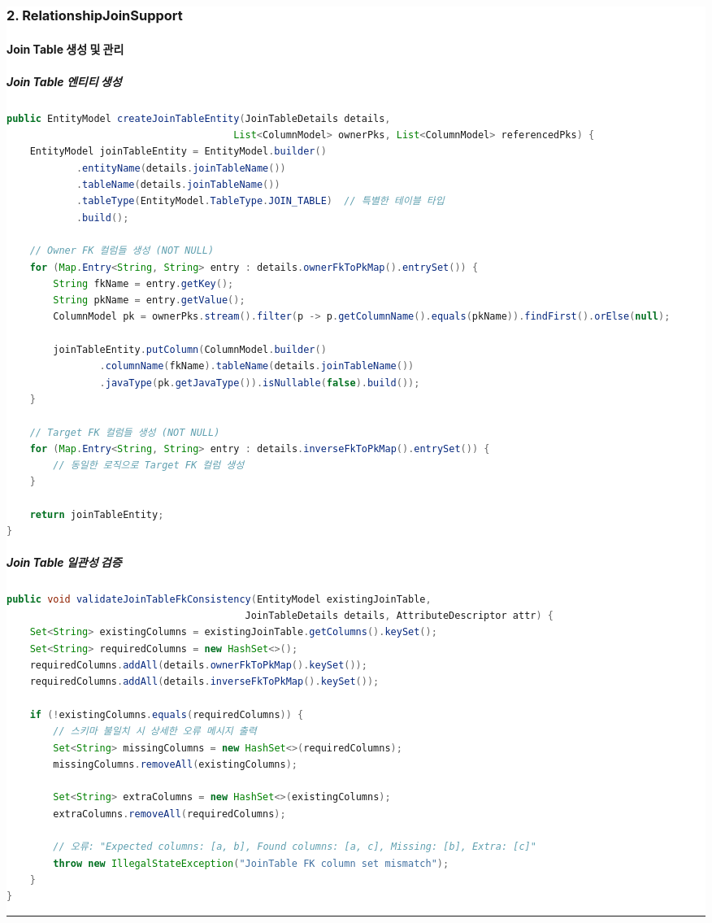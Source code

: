 
### 2. RelationshipJoinSupport

#### Join Table 생성 및 관리

##### Join Table 엔티티 생성
```java
public EntityModel createJoinTableEntity(JoinTableDetails details, 
                                       List<ColumnModel> ownerPks, List<ColumnModel> referencedPks) {
    EntityModel joinTableEntity = EntityModel.builder()
            .entityName(details.joinTableName())
            .tableName(details.joinTableName())
            .tableType(EntityModel.TableType.JOIN_TABLE)  // 특별한 테이블 타입
            .build();

    // Owner FK 컬럼들 생성 (NOT NULL)
    for (Map.Entry<String, String> entry : details.ownerFkToPkMap().entrySet()) {
        String fkName = entry.getKey();
        String pkName = entry.getValue();
        ColumnModel pk = ownerPks.stream().filter(p -> p.getColumnName().equals(pkName)).findFirst().orElse(null);
        
        joinTableEntity.putColumn(ColumnModel.builder()
                .columnName(fkName).tableName(details.joinTableName())
                .javaType(pk.getJavaType()).isNullable(false).build());
    }

    // Target FK 컬럼들 생성 (NOT NULL)
    for (Map.Entry<String, String> entry : details.inverseFkToPkMap().entrySet()) {
        // 동일한 로직으로 Target FK 컬럼 생성
    }

    return joinTableEntity;
}
```

##### Join Table 일관성 검증
```java
public void validateJoinTableFkConsistency(EntityModel existingJoinTable, 
                                         JoinTableDetails details, AttributeDescriptor attr) {
    Set<String> existingColumns = existingJoinTable.getColumns().keySet();
    Set<String> requiredColumns = new HashSet<>();
    requiredColumns.addAll(details.ownerFkToPkMap().keySet());
    requiredColumns.addAll(details.inverseFkToPkMap().keySet());
    
    if (!existingColumns.equals(requiredColumns)) {
        // 스키마 불일치 시 상세한 오류 메시지 출력
        Set<String> missingColumns = new HashSet<>(requiredColumns);
        missingColumns.removeAll(existingColumns);
        
        Set<String> extraColumns = new HashSet<>(existingColumns);
        extraColumns.removeAll(requiredColumns);
        
        // 오류: "Expected columns: [a, b], Found columns: [a, c], Missing: [b], Extra: [c]"
        throw new IllegalStateException("JoinTable FK column set mismatch");
    }
}
```

---